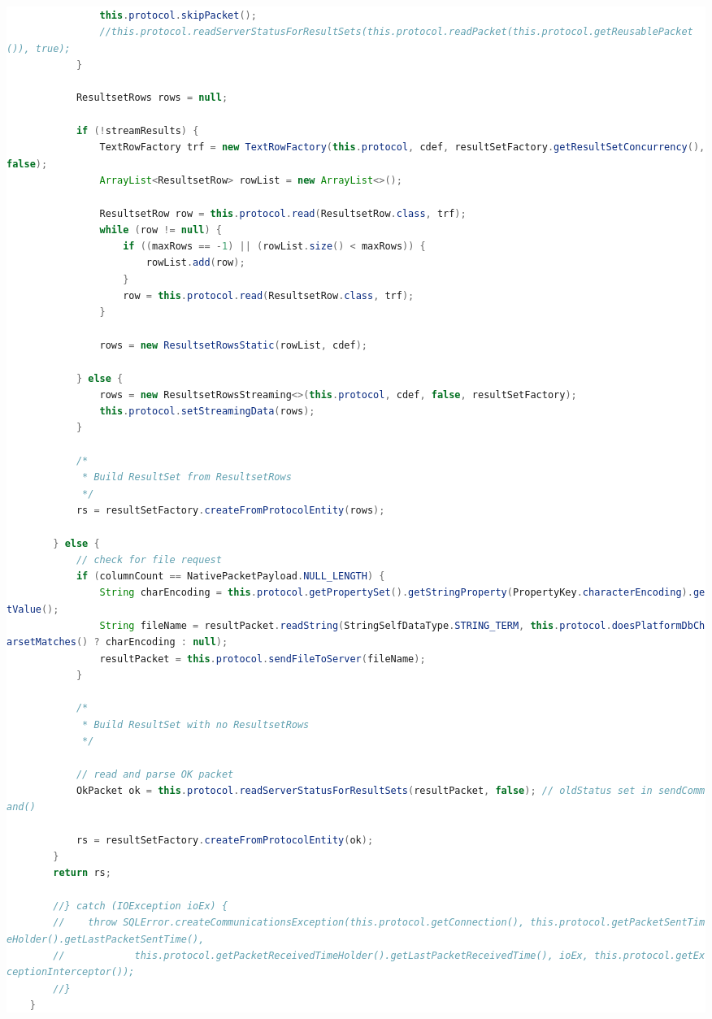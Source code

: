 ```java
                this.protocol.skipPacket();
                //this.protocol.readServerStatusForResultSets(this.protocol.readPacket(this.protocol.getReusablePacket()), true);
            }

            ResultsetRows rows = null;

            if (!streamResults) {
                TextRowFactory trf = new TextRowFactory(this.protocol, cdef, resultSetFactory.getResultSetConcurrency(), false);
                ArrayList<ResultsetRow> rowList = new ArrayList<>();

                ResultsetRow row = this.protocol.read(ResultsetRow.class, trf);
                while (row != null) {
                    if ((maxRows == -1) || (rowList.size() < maxRows)) {
                        rowList.add(row);
                    }
                    row = this.protocol.read(ResultsetRow.class, trf);
                }

                rows = new ResultsetRowsStatic(rowList, cdef);

            } else {
                rows = new ResultsetRowsStreaming<>(this.protocol, cdef, false, resultSetFactory);
                this.protocol.setStreamingData(rows);
            }

            /*
             * Build ResultSet from ResultsetRows
             */
            rs = resultSetFactory.createFromProtocolEntity(rows);

        } else {
            // check for file request
            if (columnCount == NativePacketPayload.NULL_LENGTH) {
                String charEncoding = this.protocol.getPropertySet().getStringProperty(PropertyKey.characterEncoding).getValue();
                String fileName = resultPacket.readString(StringSelfDataType.STRING_TERM, this.protocol.doesPlatformDbCharsetMatches() ? charEncoding : null);
                resultPacket = this.protocol.sendFileToServer(fileName);
            }

            /*
             * Build ResultSet with no ResultsetRows
             */

            // read and parse OK packet
            OkPacket ok = this.protocol.readServerStatusForResultSets(resultPacket, false); // oldStatus set in sendCommand()

            rs = resultSetFactory.createFromProtocolEntity(ok);
        }
        return rs;

        //} catch (IOException ioEx) {
        //    throw SQLError.createCommunicationsException(this.protocol.getConnection(), this.protocol.getPacketSentTimeHolder().getLastPacketSentTime(),
        //            this.protocol.getPacketReceivedTimeHolder().getLastPacketReceivedTime(), ioEx, this.protocol.getExceptionInterceptor());
        //}
    }
```
